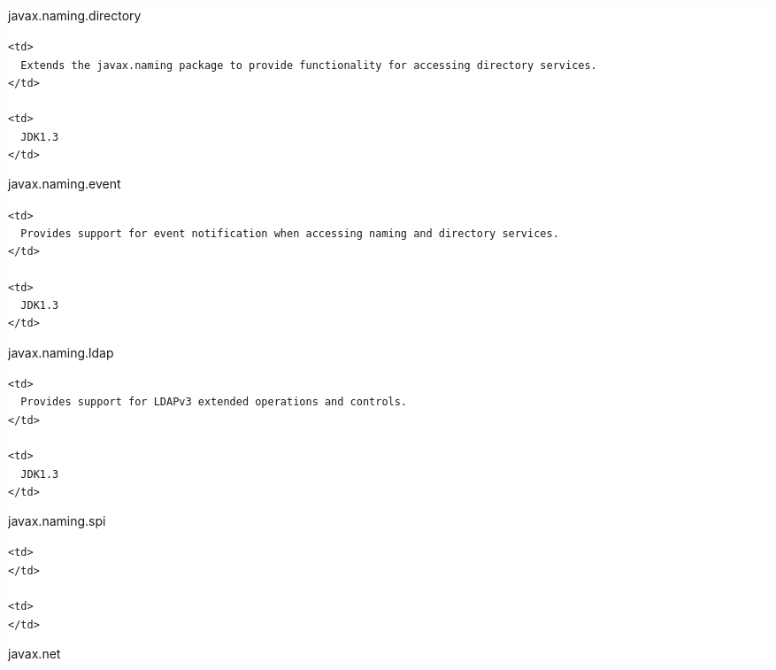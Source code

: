   <tr>
    <td>
      javax.naming.directory
    </td>
    
    <td>
      Extends the javax.naming package to provide functionality for accessing directory services.
    </td>
    
    <td>
      JDK1.3
    </td>
  </tr>
  
  <tr>
    <td>
      javax.naming.event
    </td>
    
    <td>
      Provides support for event notification when accessing naming and directory services.
    </td>
    
    <td>
      JDK1.3
    </td>
  </tr>
  
  <tr>
    <td>
      javax.naming.ldap
    </td>
    
    <td>
      Provides support for LDAPv3 extended operations and controls.
    </td>
    
    <td>
      JDK1.3
    </td>
  </tr>
  
  <tr>
    <td>
      javax.naming.spi
    </td>
    
    <td>
    </td>
    
    <td>
    </td>
  </tr>
  
  <tr>
    <td>
      javax.net
    </td>
    